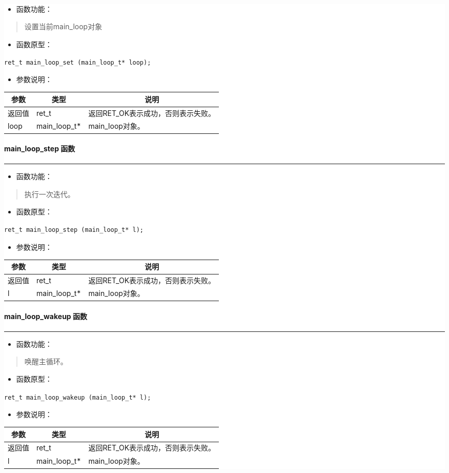 * 函数功能：

> <p id="main_loop_t_main_loop_set">设置当前main_loop对象

* 函数原型：

```
ret_t main_loop_set (main_loop_t* loop);
```

* 参数说明：

| 参数 | 类型 | 说明 |
| -------- | ----- | --------- |
| 返回值 | ret\_t | 返回RET\_OK表示成功，否则表示失败。 |
| loop | main\_loop\_t* | main\_loop对象。 |
#### main\_loop\_step 函数
-----------------------

* 函数功能：

> <p id="main_loop_t_main_loop_step">执行一次迭代。

* 函数原型：

```
ret_t main_loop_step (main_loop_t* l);
```

* 参数说明：

| 参数 | 类型 | 说明 |
| -------- | ----- | --------- |
| 返回值 | ret\_t | 返回RET\_OK表示成功，否则表示失败。 |
| l | main\_loop\_t* | main\_loop对象。 |
#### main\_loop\_wakeup 函数
-----------------------

* 函数功能：

> <p id="main_loop_t_main_loop_wakeup">唤醒主循环。

* 函数原型：

```
ret_t main_loop_wakeup (main_loop_t* l);
```

* 参数说明：

| 参数 | 类型 | 说明 |
| -------- | ----- | --------- |
| 返回值 | ret\_t | 返回RET\_OK表示成功，否则表示失败。 |
| l | main\_loop\_t* | main\_loop对象。 |
